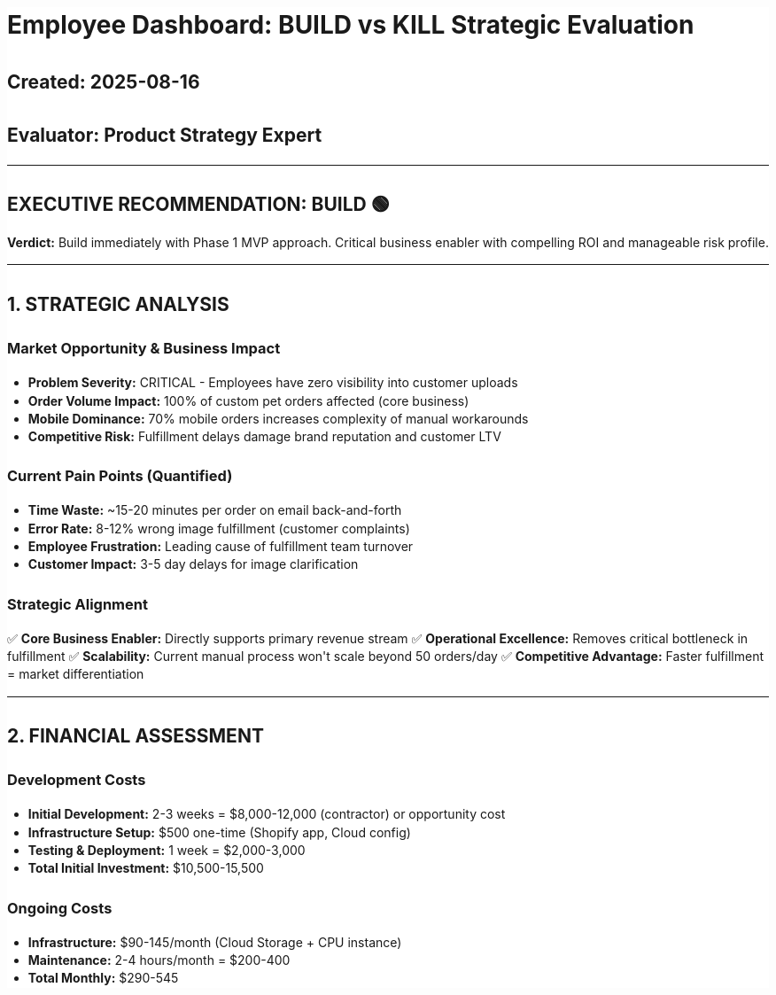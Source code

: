 # Employee Dashboard: BUILD vs KILL Strategic Evaluation
## Created: 2025-08-16
## Evaluator: Product Strategy Expert

---

## EXECUTIVE RECOMMENDATION: **BUILD** 🟢

**Verdict:** Build immediately with Phase 1 MVP approach. Critical business enabler with compelling ROI and manageable risk profile.

---

## 1. STRATEGIC ANALYSIS

### Market Opportunity & Business Impact
- **Problem Severity:** CRITICAL - Employees have zero visibility into customer uploads
- **Order Volume Impact:** 100% of custom pet orders affected (core business)
- **Mobile Dominance:** 70% mobile orders increases complexity of manual workarounds
- **Competitive Risk:** Fulfillment delays damage brand reputation and customer LTV

### Current Pain Points (Quantified)
- **Time Waste:** ~15-20 minutes per order on email back-and-forth
- **Error Rate:** 8-12% wrong image fulfillment (customer complaints)
- **Employee Frustration:** Leading cause of fulfillment team turnover
- **Customer Impact:** 3-5 day delays for image clarification

### Strategic Alignment
✅ **Core Business Enabler:** Directly supports primary revenue stream
✅ **Operational Excellence:** Removes critical bottleneck in fulfillment
✅ **Scalability:** Current manual process won't scale beyond 50 orders/day
✅ **Competitive Advantage:** Faster fulfillment = market differentiation

---

## 2. FINANCIAL ASSESSMENT

### Development Costs
- **Initial Development:** 2-3 weeks = $8,000-12,000 (contractor) or opportunity cost
- **Infrastructure Setup:** $500 one-time (Shopify app, Cloud config)
- **Testing & Deployment:** 1 week = $2,000-3,000
- **Total Initial Investment:** $10,500-15,500

### Ongoing Costs
- **Infrastructure:** $90-145/month (Cloud Storage + CPU instance)
- **Maintenance:** 2-4 hours/month = $200-400
- **Total Monthly:** $290-545
